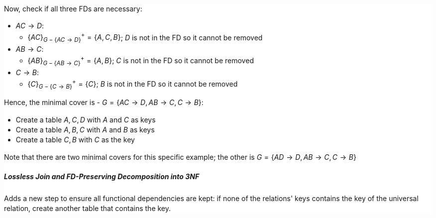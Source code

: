 Now, check if all three FDs are necessary:

- $AC \rightarrow D$:
  - $\{AC\}_{G - \{AC \rightarrow D\}}^+ = \{ A, C, B \}$; $D$ is not in the FD so it cannot be removed
- $AB \rightarrow C$:
  - $\{AB\}_{G - \{AB \rightarrow C\}}^+ = \{ A, B \}$; $C$ is not in the FD so it cannot be removed
- $C \rightarrow B$:
  - $\{C\}_{G - \{C \rightarrow B\}}^+ = \{ C \}$; $B$ is not in the FD so it cannot be removed

Hence, the minimal cover is - $G = \{ AC \rightarrow D, AB \rightarrow C, C \rightarrow B \}$:

- Create a table $A, C, D$ with $A$ and $C$ as keys
- Create a table $A, B, C$ with $A$ and $B$ as keys
- Create a table $C, B$ with $C$ as the key

Note that there are two minimal covers for this specific example; the other is $G = \{ AD \rightarrow D, AB \rightarrow C, C \rightarrow B \}$

##### Lossless Join and FD-Preserving Decomposition into 3NF

Adds a new step to ensure all functional dependencies are kept: if none of the relations' keys contains the key of the universal relation, create another table that contains the key.
